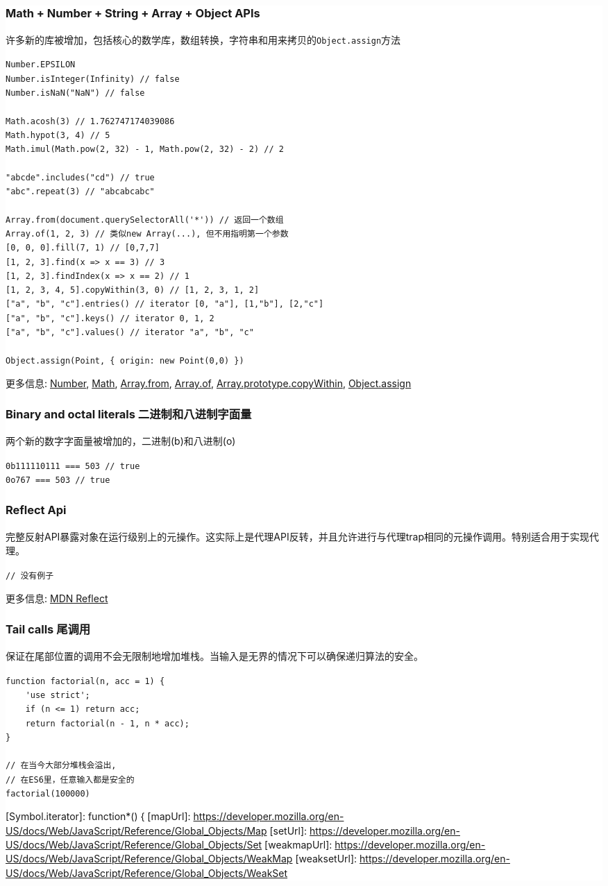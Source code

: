 ### Math + Number + String + Array + Object APIs
许多新的库被增加，包括核心的数学库，数组转换，字符串和用来拷贝的`Object.assign`方法
```
Number.EPSILON
Number.isInteger(Infinity) // false
Number.isNaN("NaN") // false

Math.acosh(3) // 1.762747174039086
Math.hypot(3, 4) // 5
Math.imul(Math.pow(2, 32) - 1, Math.pow(2, 32) - 2) // 2

"abcde".includes("cd") // true
"abc".repeat(3) // "abcabcabc"

Array.from(document.querySelectorAll('*')) // 返回一个数组
Array.of(1, 2, 3) // 类似new Array(...), 但不用指明第一个参数
[0, 0, 0].fill(7, 1) // [0,7,7]
[1, 2, 3].find(x => x == 3) // 3
[1, 2, 3].findIndex(x => x == 2) // 1
[1, 2, 3, 4, 5].copyWithin(3, 0) // [1, 2, 3, 1, 2]
["a", "b", "c"].entries() // iterator [0, "a"], [1,"b"], [2,"c"]
["a", "b", "c"].keys() // iterator 0, 1, 2
["a", "b", "c"].values() // iterator "a", "b", "c"

Object.assign(Point, { origin: new Point(0,0) })
```
更多信息: [Number][number], [Math][math], [Array.from][arrayf], [Array.of][arrayo], [Array.prototype.copyWithin][arraypc], [Object.assign](object)

[number]: https://developer.mozilla.org/en-US/docs/Web/JavaScript/Reference/Global_Objects/Number
[math]: https://developer.mozilla.org/en-US/docs/Web/JavaScript/Reference/Global_Objects/Math
[arrayf]: https://developer.mozilla.org/en-US/docs/Web/JavaScript/Reference/Global_Objects/Array/from
[arrayo]: https://developer.mozilla.org/en-US/docs/Web/JavaScript/Reference/Global_Objects/Array/of
[arraypc]: https://developer.mozilla.org/en-US/docs/Web/JavaScript/Reference/Global_Objects/Array/CopyWithin
[object]: https://developer.mozilla.org/en-US/docs/Web/JavaScript/Reference/Global_Objects/Object/assign

### Binary and octal literals 二进制和八进制字面量
两个新的数字字面量被增加的，二进制(b)和八进制(o)
```
0b111110111 === 503 // true
0o767 === 503 // true
```

### Reflect Api
完整反射API暴露对象在运行级别上的元操作。这实际上是代理API反转，并且允许进行与代理trap相同的元操作调用。特别适合用于实现代理。
```
// 没有例子
```
更多信息: [MDN Reflect](https://developer.mozilla.org/en-US/docs/Web/JavaScript/Reference/Global_Objects/Reflect)

### Tail calls 尾调用
保证在尾部位置的调用不会无限制地增加堆栈。当输入是无界的情况下可以确保递归算法的安全。
```
function factorial(n, acc = 1) {
    'use strict';
    if (n <= 1) return acc;
    return factorial(n - 1, n * acc);
}

// 在当今大部分堆栈会溢出,
// 在ES6里，任意输入都是安全的
factorial(100000)
```

[default]: https://developer.mozilla.org/en-US/docs/Web/JavaScript/Reference/Functions/Default_parameters
[rest]: https://developer.mozilla.org/en-US/docs/Web/JavaScript/Reference/Functions/rest_parameters
[spread]: https://developer.mozilla.org/en-US/docs/Web/JavaScript/Reference/Operators/Spread_syntax
  [Symbol.iterator]: function*() {
[mapUrl]: https://developer.mozilla.org/en-US/docs/Web/JavaScript/Reference/Global_Objects/Map
[setUrl]: https://developer.mozilla.org/en-US/docs/Web/JavaScript/Reference/Global_Objects/Set
[weakmapUrl]: https://developer.mozilla.org/en-US/docs/Web/JavaScript/Reference/Global_Objects/WeakMap
[weaksetUrl]: https://developer.mozilla.org/en-US/docs/Web/JavaScript/Reference/Global_Objects/WeakSet